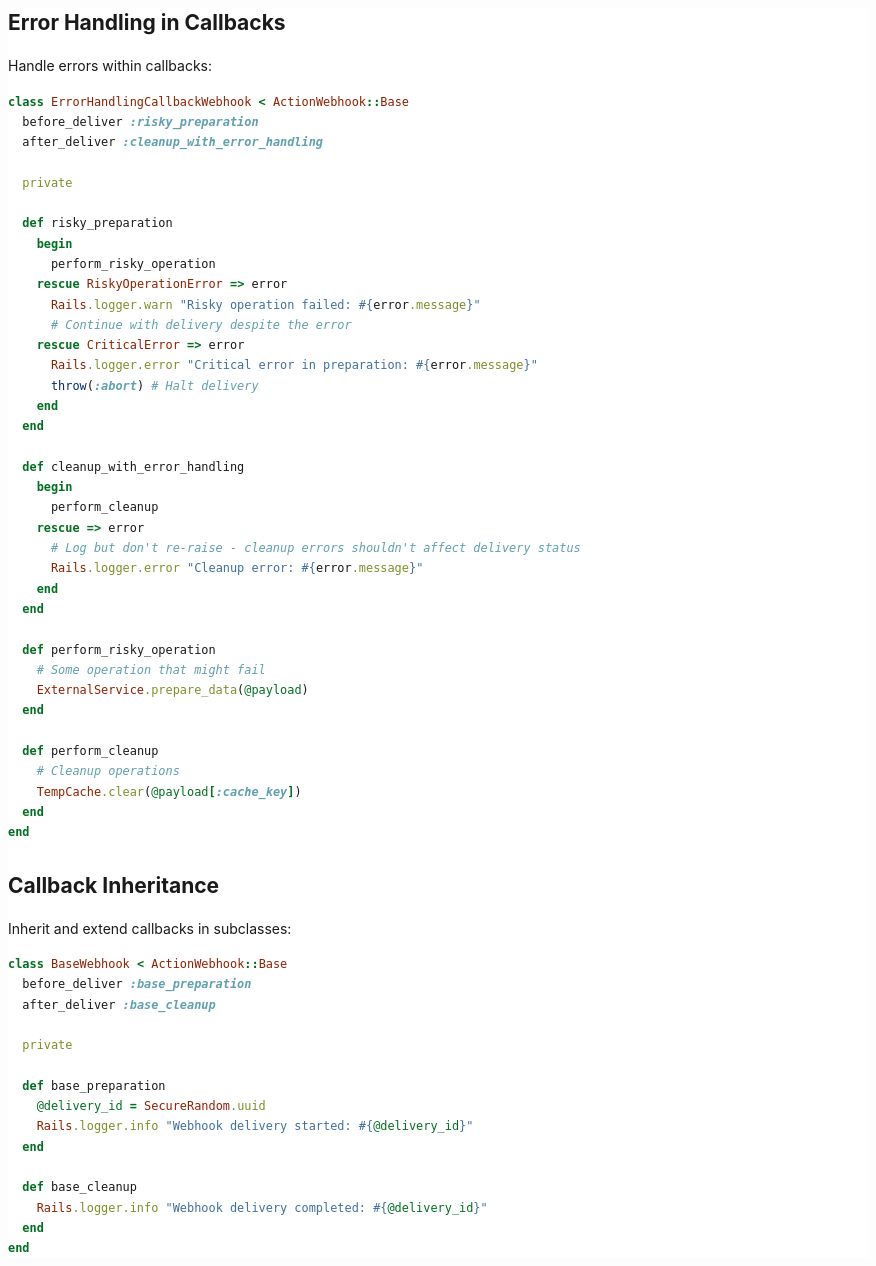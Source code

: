 ## Error Handling in Callbacks

Handle errors within callbacks:

```ruby
class ErrorHandlingCallbackWebhook < ActionWebhook::Base
  before_deliver :risky_preparation
  after_deliver :cleanup_with_error_handling

  private

  def risky_preparation
    begin
      perform_risky_operation
    rescue RiskyOperationError => error
      Rails.logger.warn "Risky operation failed: #{error.message}"
      # Continue with delivery despite the error
    rescue CriticalError => error
      Rails.logger.error "Critical error in preparation: #{error.message}"
      throw(:abort) # Halt delivery
    end
  end

  def cleanup_with_error_handling
    begin
      perform_cleanup
    rescue => error
      # Log but don't re-raise - cleanup errors shouldn't affect delivery status
      Rails.logger.error "Cleanup error: #{error.message}"
    end
  end

  def perform_risky_operation
    # Some operation that might fail
    ExternalService.prepare_data(@payload)
  end

  def perform_cleanup
    # Cleanup operations
    TempCache.clear(@payload[:cache_key])
  end
end
```

## Callback Inheritance

Inherit and extend callbacks in subclasses:

```ruby
class BaseWebhook < ActionWebhook::Base
  before_deliver :base_preparation
  after_deliver :base_cleanup

  private

  def base_preparation
    @delivery_id = SecureRandom.uuid
    Rails.logger.info "Webhook delivery started: #{@delivery_id}"
  end

  def base_cleanup
    Rails.logger.info "Webhook delivery completed: #{@delivery_id}"
  end
end
```